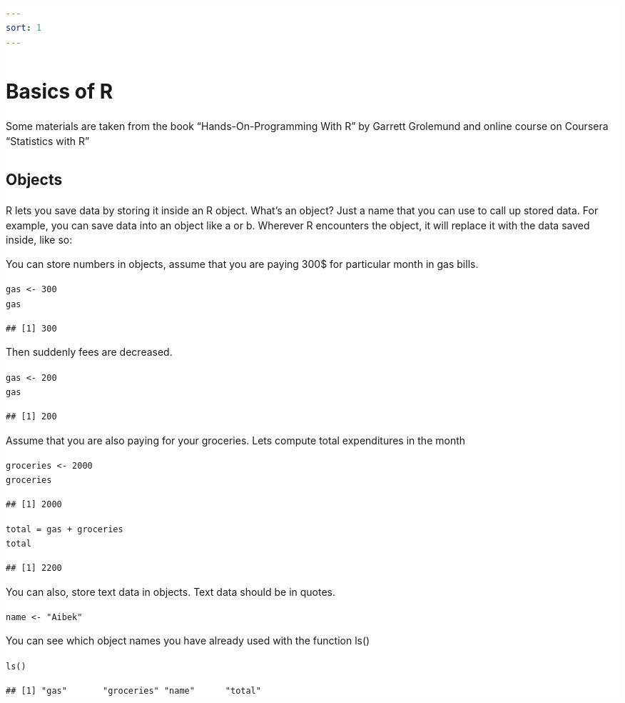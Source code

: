 ```yaml
---
sort: 1
---
```


# Basics of R

Some materials are taken from the book “Hands-On-Programming With R” by Garrett Grolemund and online course on Coursera “Statistics with R”

## Objects

R lets you save data by storing it inside an R object. What’s an object? Just a name that you can use to call up stored data. For example, you can save data into an object like a or b. Wherever R encounters the object, it will replace it with the data saved inside, like so:

You can store numbers in objects, assume that you are paying 300$ for particular month in gas bills.

```
gas <- 300
gas
```
```
## [1] 300
```

Then suddenly fees are decreased.

```
gas <- 200
gas
```
```
## [1] 200
```

Assume that you are also paying for your groceries. Lets compute total expenditures in the month

```
groceries <- 2000
groceries
```
```
## [1] 2000
```
```
total = gas + groceries
total
```
```
## [1] 2200
```

You can also, store text data in objects. Text data should be in quotes.
```
name <- "Aibek"
```
You can see which object names you have already used with the function ls()
```
ls()
```
```
## [1] "gas"       "groceries" "name"      "total"
```
